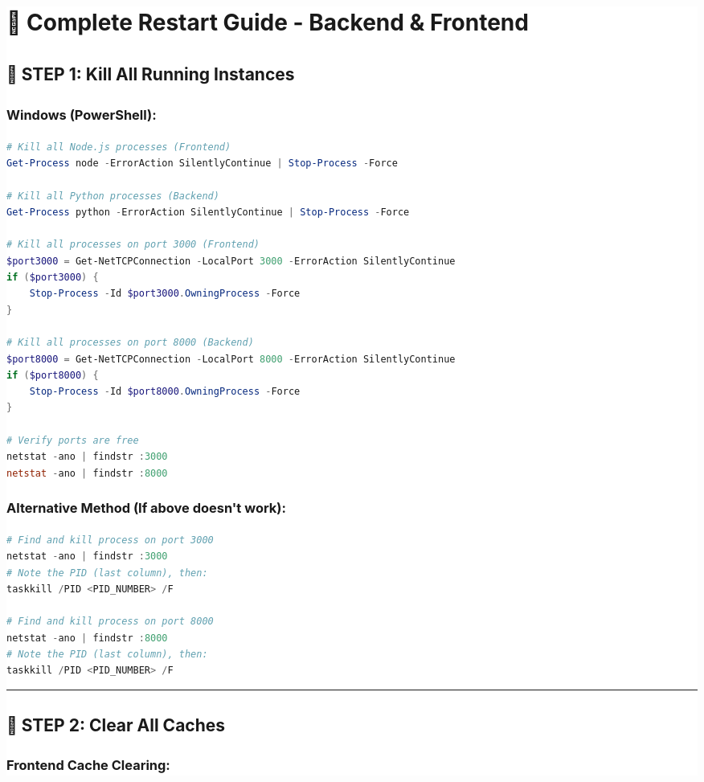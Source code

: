 # 🔄 Complete Restart Guide - Backend & Frontend

## 🛑 STEP 1: Kill All Running Instances

### Windows (PowerShell):

```powershell
# Kill all Node.js processes (Frontend)
Get-Process node -ErrorAction SilentlyContinue | Stop-Process -Force

# Kill all Python processes (Backend)
Get-Process python -ErrorAction SilentlyContinue | Stop-Process -Force

# Kill all processes on port 3000 (Frontend)
$port3000 = Get-NetTCPConnection -LocalPort 3000 -ErrorAction SilentlyContinue
if ($port3000) {
    Stop-Process -Id $port3000.OwningProcess -Force
}

# Kill all processes on port 8000 (Backend)
$port8000 = Get-NetTCPConnection -LocalPort 8000 -ErrorAction SilentlyContinue
if ($port8000) {
    Stop-Process -Id $port8000.OwningProcess -Force
}

# Verify ports are free
netstat -ano | findstr :3000
netstat -ano | findstr :8000
```

### Alternative Method (If above doesn't work):

```powershell
# Find and kill process on port 3000
netstat -ano | findstr :3000
# Note the PID (last column), then:
taskkill /PID <PID_NUMBER> /F

# Find and kill process on port 8000
netstat -ano | findstr :8000
# Note the PID (last column), then:
taskkill /PID <PID_NUMBER> /F
```

---

## 🧹 STEP 2: Clear All Caches

### Frontend Cache Clearing:
